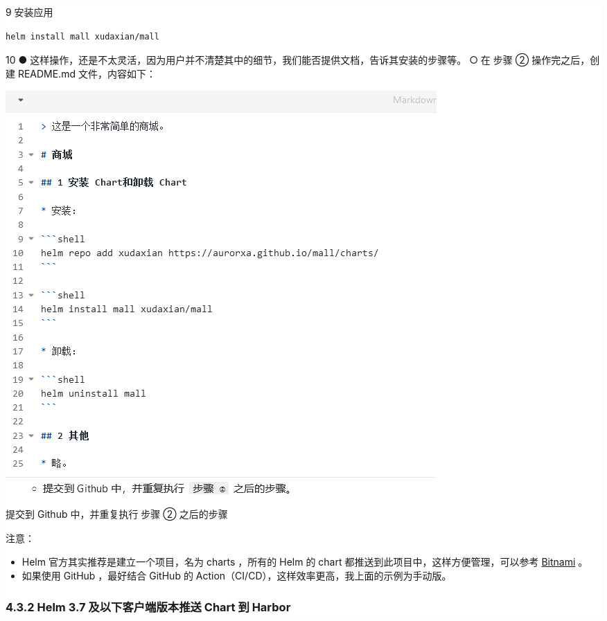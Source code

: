 9 
 安装应用

```
helm install mall xudaxian/mall
```



10 
●  这样操作，还是不太灵活，因为用户并不清楚其中的细节，我们能否提供文档，告诉其安装的步骤等。 
  ○ 在 步骤 ② 操作完之后，创建 README.md 文件，内容如下：

![](image/Pasted%20image%2020240615110311.png)



提交到 Github 中，并重复执行 步骤 ② 之后的步骤

注意：
- Helm 官方其实推荐是建立一个项目，名为 charts ，所有的 Helm 的 chart 都推送到此项目中，这样方便管理，可以参考 [Bitnami](https://github.com/bitnami) 。
- 如果使用 GitHub ，最好结合 GitHub 的 Action（CI/CD），这样效率更高，我上面的示例为手动版。




### 4.3.2 Helm 3.7 及以下客户端版本推送 Chart 到 Harbor
